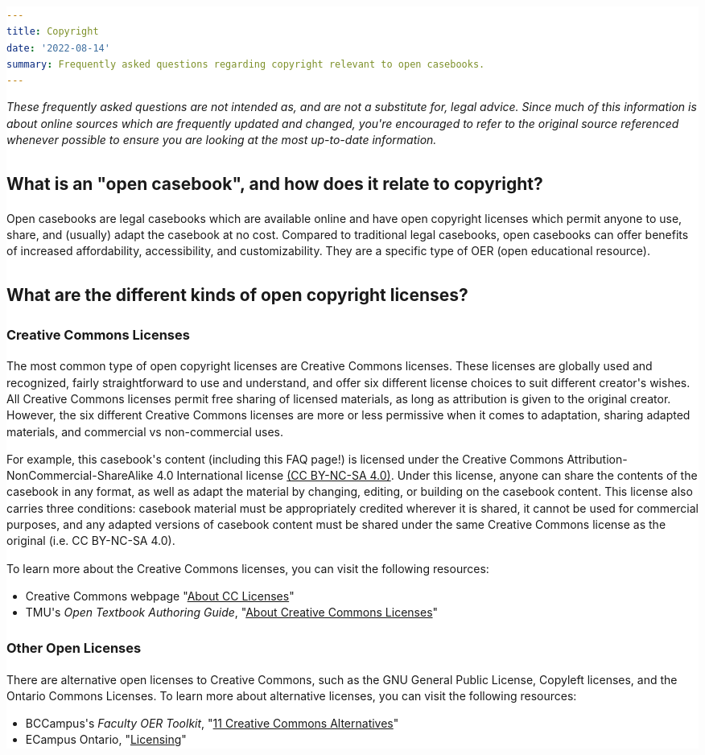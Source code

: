 ```yaml
---
title: Copyright
date: '2022-08-14'
summary: Frequently asked questions regarding copyright relevant to open casebooks.
---
```


*These frequently asked questions are not intended as, and are not a substitute for, legal advice. Since much of this information is about online sources which are frequently updated and changed, you're encouraged to refer to the original source referenced whenever possible to ensure you are looking at the most up-to-date information.*

## What is an "open casebook", and how does it relate to copyright?

Open casebooks are legal casebooks which are available online and have open copyright licenses which permit anyone to use, share, and (usually) adapt the casebook at no cost. Compared to traditional legal casebooks, open casebooks can offer benefits of increased affordability, accessibility, and customizability. They are a specific type of OER (open educational resource). 

## What are the different kinds of open copyright licenses? 

### Creative Commons Licenses

The most common type of open copyright licenses are Creative Commons licenses. These licenses are globally used and recognized, fairly straightforward to use and understand, and offer six different license choices to suit different creator's wishes. All Creative Commons licenses permit free sharing of licensed materials, as long as attribution is given to the original creator. However, the six different Creative Commons licenses are more or less permissive when it comes to adaptation, sharing adapted materials, and commercial vs non-commercial uses. 

For example, this casebook's content (including this FAQ page!) is licensed under the Creative Commons Attribution-NonCommercial-ShareAlike 4.0 International license [(CC BY-NC-SA 4.0)](https://creativecommons.org/licenses/by-nc-sa/4.0/). Under this license, anyone can share the contents of the casebook in any format, as well as adapt the material by changing, editing, or building on the casebook content. This license also carries three conditions: casebook material must be appropriately credited wherever it is shared, it cannot be used for commercial purposes, and any adapted versions of casebook content must be shared under the same Creative Commons license as the original (i.e. CC BY-NC-SA 4.0). 

To learn more about the Creative Commons licenses, you can visit the following resources: 
* Creative Commons webpage "[About CC Licenses](https://creativecommons.org/about/cclicenses/)"
* TMU's *Open Textbook Authoring Guide*, "[About Creative Commons Licenses](https://pressbooks.library.ryerson.ca/authorsguide/chapter/creative-commons-licenses/)"

### Other Open Licenses

There are alternative open licenses to Creative Commons, such as the GNU General Public License, Copyleft licenses, and the Ontario Commons Licenses. To learn more about alternative licenses, you can visit the following resources:
* BCCampus's *Faculty OER Toolkit*, "[11 Creative Commons Alternatives](https://pressbooks.bccampus.ca/facultyoertoolkit/chapter/creative-commons-alternatives/)"
* ECampus Ontario, "[Licensing](https://www.ecampusontario.ca/licensing/)"
